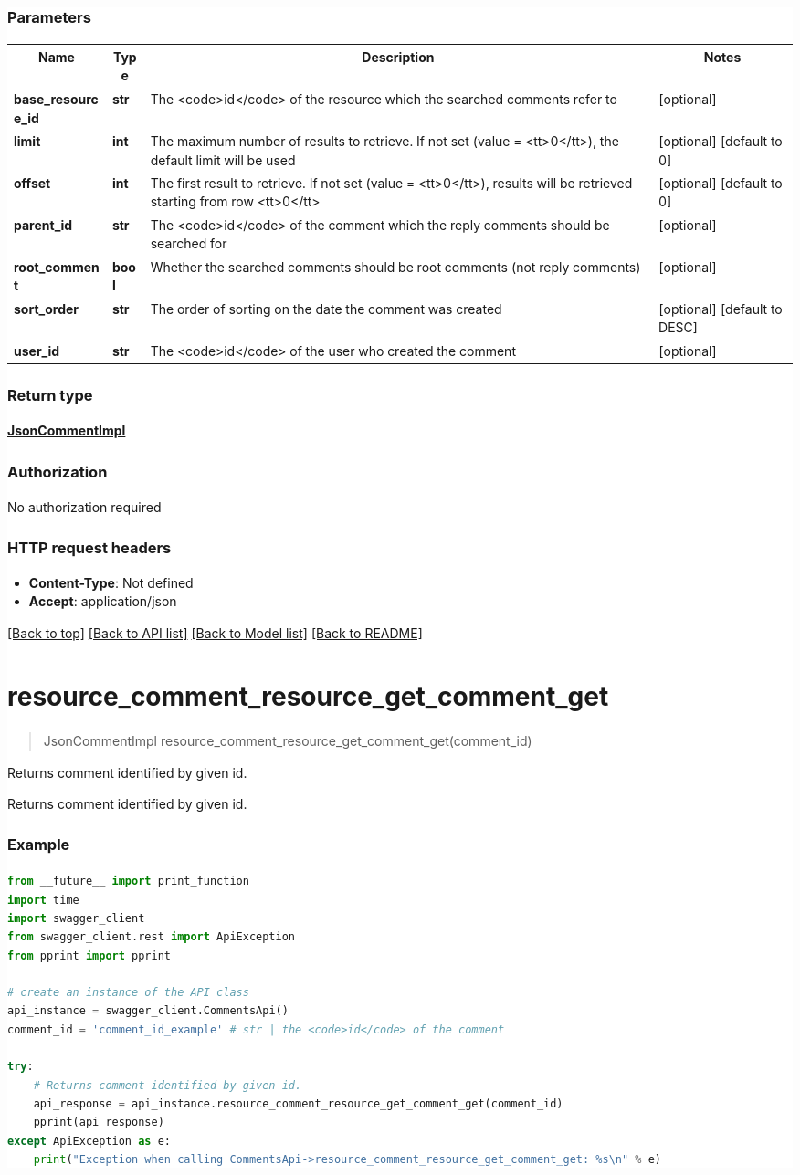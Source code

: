 ### Parameters

Name | Type | Description  | Notes
------------- | ------------- | ------------- | -------------
 **base_resource_id** | **str**| The &lt;code&gt;id&lt;/code&gt; of the resource which the searched comments refer to | [optional] 
 **limit** | **int**| The maximum number of results to retrieve. If not set (value &#x3D; &lt;tt&gt;0&lt;/tt&gt;), the default limit will be used | [optional] [default to 0]
 **offset** | **int**| The first result to retrieve. If not set (value &#x3D; &lt;tt&gt;0&lt;/tt&gt;), results will be retrieved starting from row &lt;tt&gt;0&lt;/tt&gt; | [optional] [default to 0]
 **parent_id** | **str**| The &lt;code&gt;id&lt;/code&gt; of the comment which the reply comments should be searched for | [optional] 
 **root_comment** | **bool**| Whether the searched comments should be root comments (not reply comments) | [optional] 
 **sort_order** | **str**| The order of sorting on the date the comment was created | [optional] [default to DESC]
 **user_id** | **str**| The &lt;code&gt;id&lt;/code&gt; of the user who created the comment | [optional] 

### Return type

[**JsonCommentImpl**](JsonCommentImpl.md)

### Authorization

No authorization required

### HTTP request headers

 - **Content-Type**: Not defined
 - **Accept**: application/json

[[Back to top]](#) [[Back to API list]](../README.md#documentation-for-api-endpoints) [[Back to Model list]](../README.md#documentation-for-models) [[Back to README]](../README.md)

# **resource_comment_resource_get_comment_get**
> JsonCommentImpl resource_comment_resource_get_comment_get(comment_id)

Returns comment identified by given id.

Returns comment identified by given id.

### Example
```python
from __future__ import print_function
import time
import swagger_client
from swagger_client.rest import ApiException
from pprint import pprint

# create an instance of the API class
api_instance = swagger_client.CommentsApi()
comment_id = 'comment_id_example' # str | the <code>id</code> of the comment

try:
    # Returns comment identified by given id.
    api_response = api_instance.resource_comment_resource_get_comment_get(comment_id)
    pprint(api_response)
except ApiException as e:
    print("Exception when calling CommentsApi->resource_comment_resource_get_comment_get: %s\n" % e)
```
